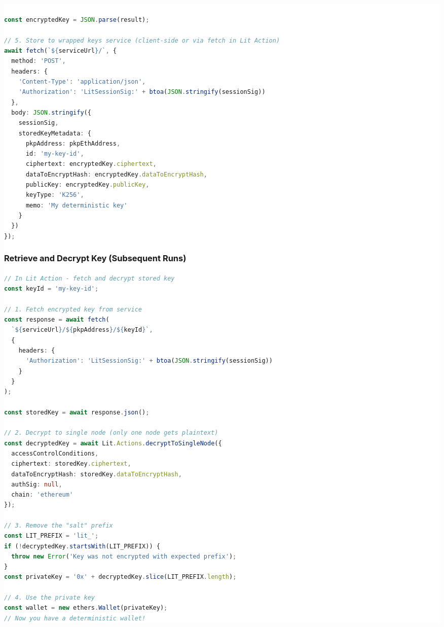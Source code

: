 ```typescript

const encryptedKey = JSON.parse(result);

// 5. Store to wrapped keys service (client-side or via fetch in Lit Action)
await fetch(`${serviceUrl}/`, {
  method: 'POST',
  headers: {
    'Content-Type': 'application/json',
    'Authorization': 'LitSessionSig:' + btoa(JSON.stringify(sessionSig))
  },
  body: JSON.stringify({
    sessionSig,
    storedKeyMetadata: {
      pkpAddress: pkpEthAddress,
      id: 'my-key-id',
      ciphertext: encryptedKey.ciphertext,
      dataToEncryptHash: encryptedKey.dataToEncryptHash,
      publicKey: encryptedKey.publicKey,
      keyType: 'K256',
      memo: 'My deterministic key'
    }
  })
});
```

### Retrieve and Decrypt Key (Subsequent Runs)

```typescript
// In Lit Action - fetch and decrypt stored key
const keyId = 'my-key-id';

// 1. Fetch encrypted key from service
const response = await fetch(
  `${serviceUrl}/${pkpAddress}/${keyId}`,
  {
    headers: {
      'Authorization': 'LitSessionSig:' + btoa(JSON.stringify(sessionSig))
    }
  }
);

const storedKey = await response.json();

// 2. Decrypt to single node (only one node gets plaintext)
const decryptedKey = await Lit.Actions.decryptToSingleNode({
  accessControlConditions,
  ciphertext: storedKey.ciphertext,
  dataToEncryptHash: storedKey.dataToEncryptHash,
  authSig: null,
  chain: 'ethereum'
});

// 3. Remove the "salt" prefix
const LIT_PREFIX = 'lit_';
if (!decryptedKey.startsWith(LIT_PREFIX)) {
  throw new Error('Key was not encrypted with expected prefix');
}
const privateKey = '0x' + decryptedKey.slice(LIT_PREFIX.length);

// 4. Use the private key
const wallet = new ethers.Wallet(privateKey);
// Now you have a deterministic wallet!
```
